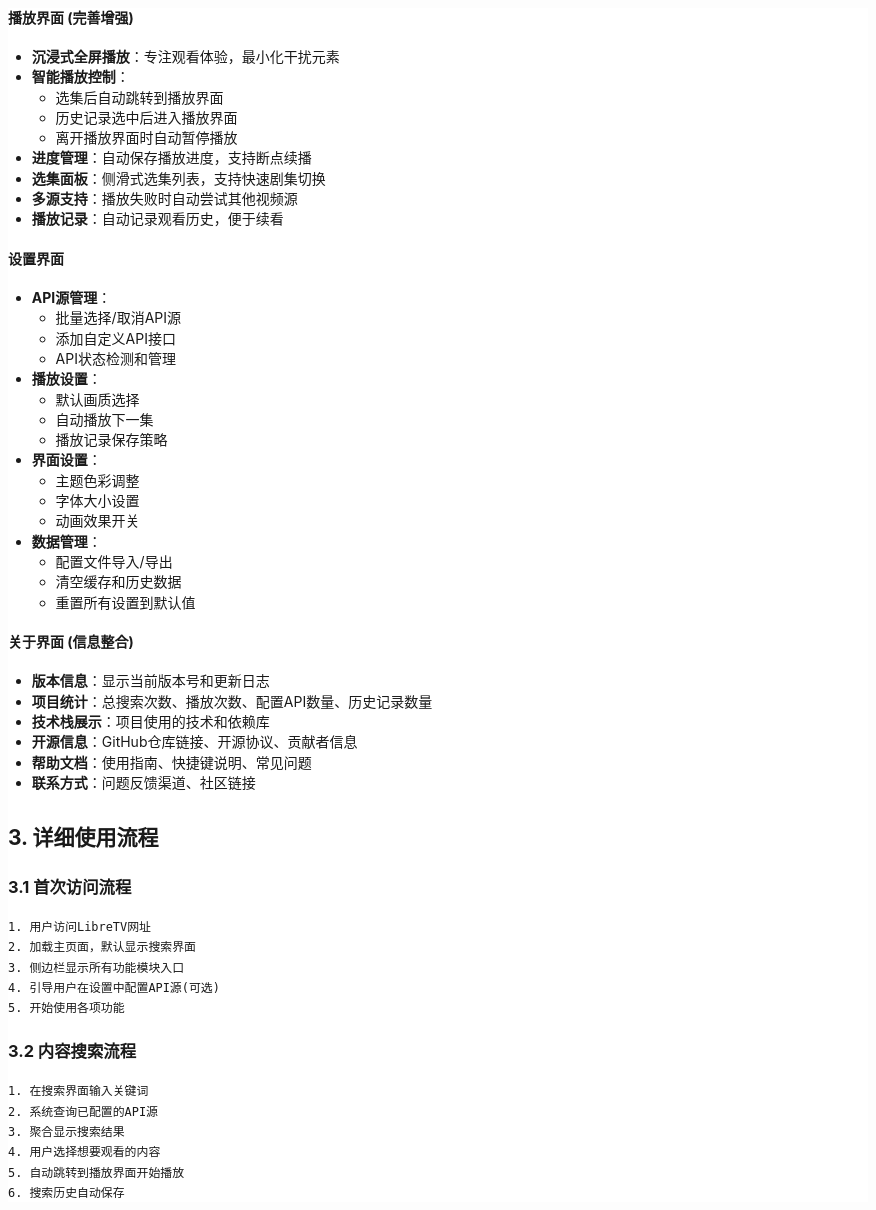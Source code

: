 #### 播放界面 (完善增强)  
- **沉浸式全屏播放**：专注观看体验，最小化干扰元素
- **智能播放控制**：
  - 选集后自动跳转到播放界面
  - 历史记录选中后进入播放界面  
  - 离开播放界面时自动暂停播放
- **进度管理**：自动保存播放进度，支持断点续播
- **选集面板**：侧滑式选集列表，支持快速剧集切换
- **多源支持**：播放失败时自动尝试其他视频源
- **播放记录**：自动记录观看历史，便于续看

#### 设置界面
- **API源管理**：
  - 批量选择/取消API源
  - 添加自定义API接口
  - API状态检测和管理
- **播放设置**：
  - 默认画质选择
  - 自动播放下一集
  - 播放记录保存策略
- **界面设置**：
  - 主题色彩调整
  - 字体大小设置
  - 动画效果开关
- **数据管理**：
  - 配置文件导入/导出
  - 清空缓存和历史数据
  - 重置所有设置到默认值

#### 关于界面 (信息整合)
- **版本信息**：显示当前版本号和更新日志
- **项目统计**：总搜索次数、播放次数、配置API数量、历史记录数量
- **技术栈展示**：项目使用的技术和依赖库
- **开源信息**：GitHub仓库链接、开源协议、贡献者信息
- **帮助文档**：使用指南、快捷键说明、常见问题
- **联系方式**：问题反馈渠道、社区链接

## 3. 详细使用流程

### 3.1 首次访问流程
```
1. 用户访问LibreTV网址
2. 加载主页面，默认显示搜索界面
3. 侧边栏显示所有功能模块入口
4. 引导用户在设置中配置API源(可选)
5. 开始使用各项功能
```

### 3.2 内容搜索流程
```
1. 在搜索界面输入关键词
2. 系统查询已配置的API源
3. 聚合显示搜索结果
4. 用户选择想要观看的内容
5. 自动跳转到播放界面开始播放
6. 搜索历史自动保存
```
